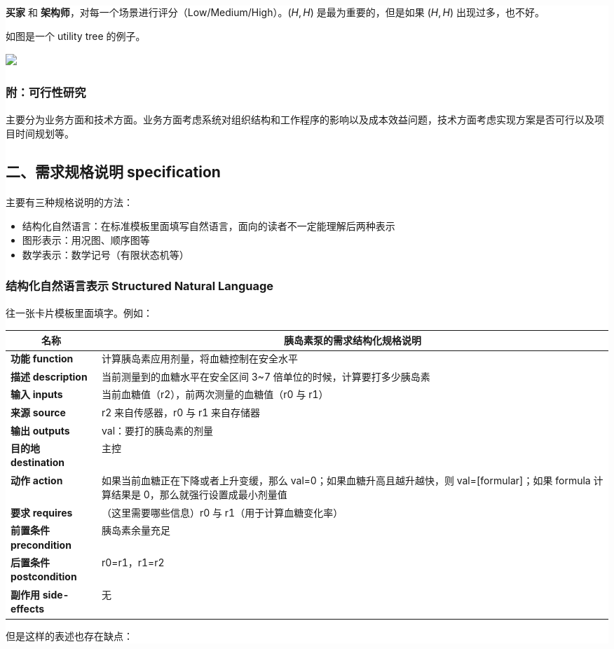 **买家** 和 **架构师**，对每一个场景进行评分（Low/Medium/High）。$(H, H)$ 是最为重要的，但是如果 $(H,H)$ 出现过多，也不好。


如图是一个 utility tree 的例子。


![](https://s2.loli.net/2023/04/23/sB1bkZfQXP98rC6.png)


### 附：可行性研究


主要分为业务方面和技术方面。业务方面考虑系统对组织结构和工作程序的影响以及成本效益问题，技术方面考虑实现方案是否可行以及项目时间规划等。


二、需求规格说明 specification
----------------------


主要有三种规格说明的方法：


* 结构化自然语言：在标准模板里面填写自然语言，面向的读者不一定能理解后两种表示
* 图形表示：用况图、顺序图等
* 数学表示：数学记号（有限状态机等）


### 结构化自然语言表示 Structured Natural Language


往一张卡片模板里面填字。例如：




| 名称 | 胰岛素泵的需求结构化规格说明 |
| --- | --- |
| **功能 function** | 计算胰岛素应用剂量，将血糖控制在安全水平 |
| **描述 description** | 当前测量到的血糖水平在安全区间 3\~7 倍单位的时候，计算要打多少胰岛素 |
| **输入 inputs** | 当前血糖值（r2），前两次测量的血糖值（r0 与 r1） |
| **来源 source** | r2 来自传感器，r0 与 r1 来自存储器 |
| **输出 outputs** | val：要打的胰岛素的剂量 |
| **目的地 destination** | 主控 |
| **动作 action** | 如果当前血糖正在下降或者上升变缓，那么 val\=0；如果血糖升高且越升越快，则 val\=\[formular]；如果 formula 计算结果是 0，那么就强行设置成最小剂量值 |
| **要求 requires** | （这里需要哪些信息）r0 与 r1（用于计算血糖变化率） |
| **前置条件 precondition** | 胰岛素余量充足 |
| **后置条件 postcondition** | r0\=r1，r1\=r2 |
| **副作用 side\-effects** | 无 |


但是这样的表述也存在缺点：
